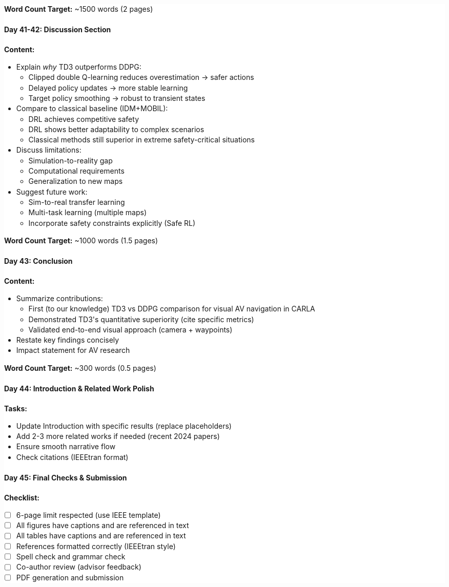 **Word Count Target:** ~1500 words (2 pages)

#### Day 41-42: Discussion Section

**Content:**
- Explain *why* TD3 outperforms DDPG:
  - Clipped double Q-learning reduces overestimation → safer actions
  - Delayed policy updates → more stable learning
  - Target policy smoothing → robust to transient states
- Compare to classical baseline (IDM+MOBIL):
  - DRL achieves competitive safety
  - DRL shows better adaptability to complex scenarios
  - Classical methods still superior in extreme safety-critical situations
- Discuss limitations:
  - Simulation-to-reality gap
  - Computational requirements
  - Generalization to new maps
- Suggest future work:
  - Sim-to-real transfer learning
  - Multi-task learning (multiple maps)
  - Incorporate safety constraints explicitly (Safe RL)

**Word Count Target:** ~1000 words (1.5 pages)

#### Day 43: Conclusion

**Content:**
- Summarize contributions:
  - First (to our knowledge) TD3 vs DDPG comparison for visual AV navigation in CARLA
  - Demonstrated TD3's quantitative superiority (cite specific metrics)
  - Validated end-to-end visual approach (camera + waypoints)
- Restate key findings concisely
- Impact statement for AV research

**Word Count Target:** ~300 words (0.5 pages)

#### Day 44: Introduction & Related Work Polish

**Tasks:**
- Update Introduction with specific results (replace placeholders)
- Add 2-3 more related works if needed (recent 2024 papers)
- Ensure smooth narrative flow
- Check citations (IEEEtran format)

#### Day 45: Final Checks & Submission

**Checklist:**
- [ ] 6-page limit respected (use IEEE template)
- [ ] All figures have captions and are referenced in text
- [ ] All tables have captions and are referenced in text
- [ ] References formatted correctly (IEEEtran style)
- [ ] Spell check and grammar check
- [ ] Co-author review (advisor feedback)
- [ ] PDF generation and submission
